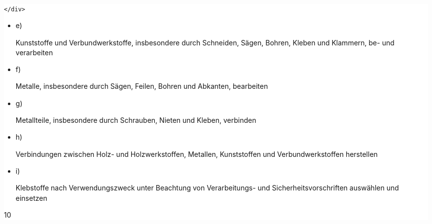     </div>

  - e)
    
    <div style="">
    
    Kunststoffe und Verbundwerkstoffe, insbesondere durch Schneiden,
    Sägen, Bohren, Kleben und Klammern, be- und verarbeiten
    
    </div>

  - f)
    
    <div style="">
    
    Metalle, insbesondere durch Sägen, Feilen, Bohren und Abkanten,
    bearbeiten
    
    </div>

  - g)
    
    <div style="">
    
    Metallteile, insbesondere durch Schrauben, Nieten und Kleben,
    verbinden
    
    </div>

  - h)
    
    <div style="">
    
    Verbindungen zwischen Holz- und Holzwerkstoffen, Metallen,
    Kunststoffen und Verbundwerkstoffen herstellen
    
    </div>

  - i)
    
    <div style="">
    
    Klebstoffe nach Verwendungszweck unter Beachtung von Verarbeitungs-
    und Sicherheitsvorschriften auswählen und einsetzen
    
    </div>

</td>

<td style="border-right: 0.5pt solid ; border-bottom: 0.5pt solid ; " align="center" valign="middle" charoff="50">

  
  
  
  
  
  
  
  
  
  
  
  
10

</td>
